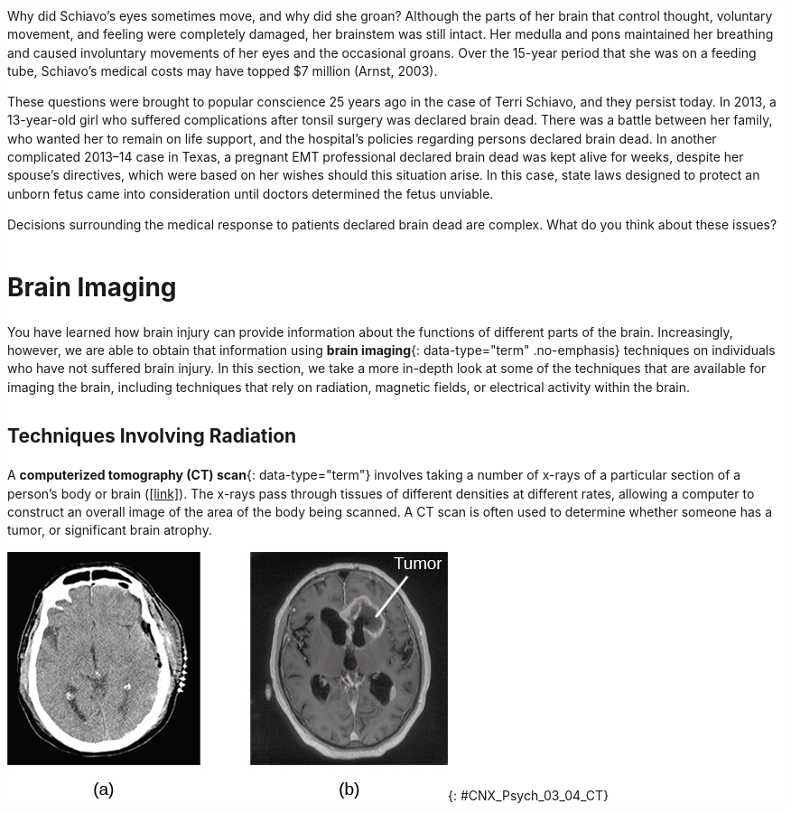 Why did Schiavo’s eyes sometimes move, and why did she groan? Although the parts of her brain that control thought, voluntary movement, and feeling were completely damaged, her brainstem was still intact. Her medulla and pons maintained her breathing and caused involuntary movements of her eyes and the occasional groans. Over the 15-year period that she was on a feeding tube, Schiavo’s medical costs may have topped $7 million (Arnst, 2003).

These questions were brought to popular conscience 25 years ago in the case of Terri Schiavo, and they persist today. In 2013, a 13-year-old girl who suffered complications after tonsil surgery was declared brain dead. There was a battle between her family, who wanted her to remain on life support, and the hospital’s policies regarding persons declared brain dead. In another complicated 2013–14 case in Texas, a pregnant EMT professional declared brain dead was kept alive for weeks, despite her spouse’s directives, which were based on her wishes should this situation arise. In this case, state laws designed to protect an unborn fetus came into consideration until doctors determined the fetus unviable.

Decisions surrounding the medical response to patients declared brain dead are complex. What do you think about these issues?

</div>

# Brain Imaging

You have learned how brain injury can provide information about the functions of different parts of the brain. Increasingly, however, we are able to obtain that information using **brain imaging**{: data-type="term" .no-emphasis} techniques on individuals who have not suffered brain injury. In this section, we take a more in-depth look at some of the techniques that are available for imaging the brain, including techniques that rely on radiation, magnetic fields, or electrical activity within the brain.

## Techniques Involving Radiation

A **computerized tomography (CT) scan**{: data-type="term"} involves taking a number of x-rays of a particular section of a person’s body or brain ([\[link\]](#CNX_Psych_03_04_CT)). The x-rays pass through tissues of different densities at different rates, allowing a computer to construct an overall image of the area of the body being scanned. A CT scan is often used to determine whether someone has a tumor, or significant brain atrophy.

 ![Image (a) shows a brain scan where the brain matter&#x2019;s appearance is fairly uniform. Image (b) shows a section of the brain that looks different from the surrounding tissue and is labeled &#x201C;tumor.&#x201D;](../resources/CNX_Psych_03_04_CT.jpg "A CT scan can be used to show brain tumors. (a) The image on the left shows a healthy brain, whereas (b) the image on the right indicates a brain tumor in the left frontal lobe. (credit a: modification of work by &quot;Aceofhearts1968&quot;/Wikimedia Commons; credit b: modification of work by Roland Schmitt et al)&#10;"){: #CNX_Psych_03_04_CT}


[1]: http://openstaxcollege.org/l/nobelanimation
[2]: http://openstaxcollege.org/l/wearing
[3]: http://openstaxcollege.org/l/mri